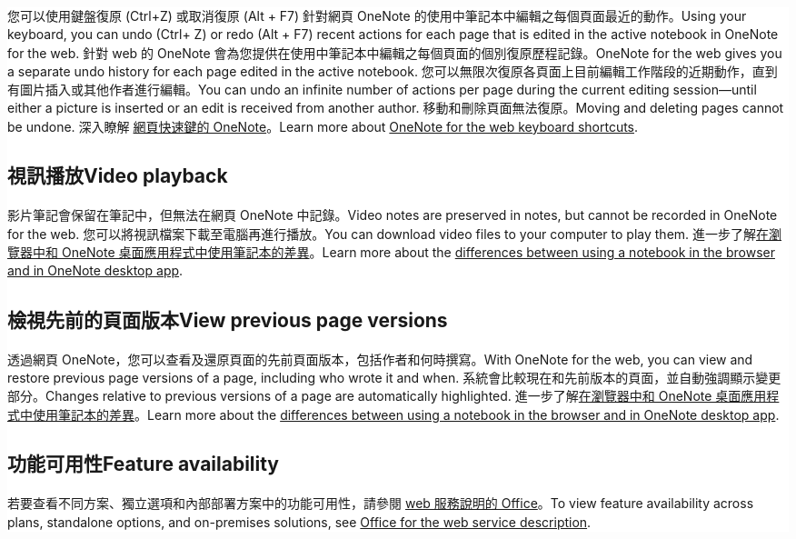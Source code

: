 <span data-ttu-id="3f24b-235">您可以使用鍵盤復原 (Ctrl+Z) 或取消復原 (Alt + F7) 針對網頁 OneNote 的使用中筆記本中編輯之每個頁面最近的動作。</span><span class="sxs-lookup"><span data-stu-id="3f24b-235">Using your keyboard, you can undo (Ctrl+ Z) or redo (Alt + F7) recent actions for each page that is edited in the active notebook in OneNote for the web.</span></span> <span data-ttu-id="3f24b-236">針對 web 的 OneNote 會為您提供在使用中筆記本中編輯之每個頁面的個別復原歷程記錄。</span><span class="sxs-lookup"><span data-stu-id="3f24b-236">OneNote for the web gives you a separate undo history for each page edited in the active notebook.</span></span> <span data-ttu-id="3f24b-237">您可以無限次復原各頁面上目前編輯工作階段的近期動作，直到有圖片插入或其他作者進行編輯。</span><span class="sxs-lookup"><span data-stu-id="3f24b-237">You can undo an infinite number of actions per page during the current editing session—until either a picture is inserted or an edit is received from another author.</span></span> <span data-ttu-id="3f24b-238">移動和刪除頁面無法復原。</span><span class="sxs-lookup"><span data-stu-id="3f24b-238">Moving and deleting pages cannot be undone.</span></span> <span data-ttu-id="3f24b-239">深入瞭解 [網頁快速鍵的 OneNote](https://go.microsoft.com/fwlink/p/?LinkId=272944)。</span><span class="sxs-lookup"><span data-stu-id="3f24b-239">Learn more about [OneNote for the web keyboard shortcuts](https://go.microsoft.com/fwlink/p/?LinkId=272944).</span></span>
  
## <a name="video-playback"></a><span data-ttu-id="3f24b-240">視訊播放</span><span class="sxs-lookup"><span data-stu-id="3f24b-240">Video playback</span></span>

<span data-ttu-id="3f24b-241">影片筆記會保留在筆記中，但無法在網頁 OneNote 中記錄。</span><span class="sxs-lookup"><span data-stu-id="3f24b-241">Video notes are preserved in notes, but cannot be recorded in OneNote for the web.</span></span> <span data-ttu-id="3f24b-242">您可以將視訊檔案下載至電腦再進行播放。</span><span class="sxs-lookup"><span data-stu-id="3f24b-242">You can download video files to your computer to play them.</span></span> <span data-ttu-id="3f24b-243">進一步了解[在瀏覽器中和 OneNote 桌面應用程式中使用筆記本的差異](https://go.microsoft.com/fwlink/p/?LinkId=272946)。</span><span class="sxs-lookup"><span data-stu-id="3f24b-243">Learn more about the [differences between using a notebook in the browser and in OneNote desktop app](https://go.microsoft.com/fwlink/p/?LinkId=272946).</span></span>
  
## <a name="view-previous-page-versions"></a><span data-ttu-id="3f24b-244">檢視先前的頁面版本</span><span class="sxs-lookup"><span data-stu-id="3f24b-244">View previous page versions</span></span>

<span data-ttu-id="3f24b-245">透過網頁 OneNote，您可以查看及還原頁面的先前頁面版本，包括作者和何時撰寫。</span><span class="sxs-lookup"><span data-stu-id="3f24b-245">With OneNote for the web, you can view and restore previous page versions of a page, including who wrote it and when.</span></span> <span data-ttu-id="3f24b-246">系統會比較現在和先前版本的頁面，並自動強調顯示變更部分。</span><span class="sxs-lookup"><span data-stu-id="3f24b-246">Changes relative to previous versions of a page are automatically highlighted.</span></span> <span data-ttu-id="3f24b-247">進一步了解[在瀏覽器中和 OneNote 桌面應用程式中使用筆記本的差異](https://go.microsoft.com/fwlink/p/?LinkId=272946)。</span><span class="sxs-lookup"><span data-stu-id="3f24b-247">Learn more about the [differences between using a notebook in the browser and in OneNote desktop app](https://go.microsoft.com/fwlink/p/?LinkId=272946).</span></span>
  
## <a name="feature-availability"></a><span data-ttu-id="3f24b-248">功能可用性</span><span class="sxs-lookup"><span data-stu-id="3f24b-248">Feature availability</span></span>

<span data-ttu-id="3f24b-249">若要查看不同方案、獨立選項和內部部署方案中的功能可用性，請參閱 [web 服務說明的 Office](office-online-service-description.md)。</span><span class="sxs-lookup"><span data-stu-id="3f24b-249">To view feature availability across plans, standalone options, and on-premises solutions, see [Office for the web service description](office-online-service-description.md).</span></span>

